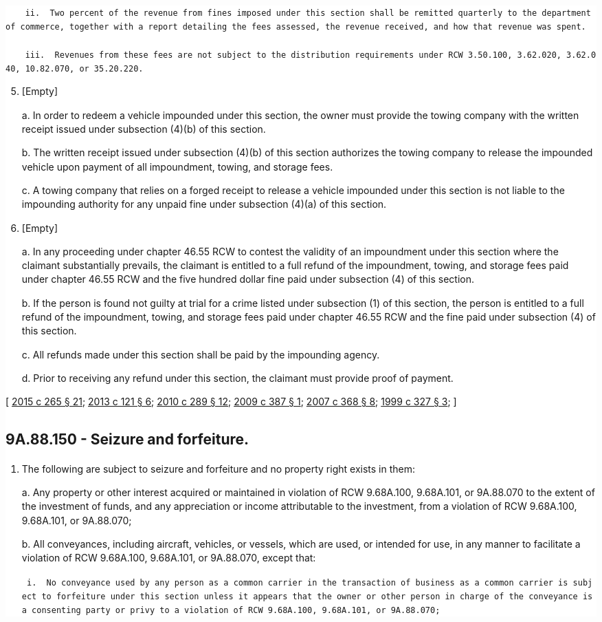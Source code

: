         ii.  Two percent of the revenue from fines imposed under this section shall be remitted quarterly to the department of commerce, together with a report detailing the fees assessed, the revenue received, and how that revenue was spent.

        iii.  Revenues from these fees are not subject to the distribution requirements under RCW 3.50.100, 3.62.020, 3.62.040, 10.82.070, or 35.20.220.

5. [Empty]

    a.  In order to redeem a vehicle impounded under this section, the owner must provide the towing company with the written receipt issued under subsection (4)(b) of this section.

    b.  The written receipt issued under subsection (4)(b) of this section authorizes the towing company to release the impounded vehicle upon payment of all impoundment, towing, and storage fees.

    c.  A towing company that relies on a forged receipt to release a vehicle impounded under this section is not liable to the impounding authority for any unpaid fine under subsection (4)(a) of this section.

6. [Empty]

    a.  In any proceeding under chapter 46.55 RCW to contest the validity of an impoundment under this section where the claimant substantially prevails, the claimant is entitled to a full refund of the impoundment, towing, and storage fees paid under chapter 46.55 RCW and the five hundred dollar fine paid under subsection (4) of this section.

    b.  If the person is found not guilty at trial for a crime listed under subsection (1) of this section, the person is entitled to a full refund of the impoundment, towing, and storage fees paid under chapter 46.55 RCW and the fine paid under subsection (4) of this section.

    c.  All refunds made under this section shall be paid by the impounding agency.

    d.  Prior to receiving any refund under this section, the claimant must provide proof of payment.

\[ [2015 c 265 § 21](http://lawfilesext.leg.wa.gov/biennium/2015-16/Pdf/Bills/Session%20Laws/Senate/5564-S2.SL.pdf?cite=2015%20c%20265%20§%2021); [2013 c 121 § 6](http://lawfilesext.leg.wa.gov/biennium/2013-14/Pdf/Bills/Session%20Laws/House/1291-S.SL.pdf?cite=2013%20c%20121%20§%206); [2010 c 289 § 12](http://lawfilesext.leg.wa.gov/biennium/2009-10/Pdf/Bills/Session%20Laws/Senate/6476-S.SL.pdf?cite=2010%20c%20289%20§%2012); [2009 c 387 § 1](http://lawfilesext.leg.wa.gov/biennium/2009-10/Pdf/Bills/Session%20Laws/House/1362-S.SL.pdf?cite=2009%20c%20387%20§%201); [2007 c 368 § 8](http://lawfilesext.leg.wa.gov/biennium/2007-08/Pdf/Bills/Session%20Laws/Senate/5718-S.SL.pdf?cite=2007%20c%20368%20§%208); [1999 c 327 § 3](http://lawfilesext.leg.wa.gov/biennium/1999-00/Pdf/Bills/Session%20Laws/House/1131-S.SL.pdf?cite=1999%20c%20327%20§%203); \]

## 9A.88.150 - Seizure and forfeiture.
1. The following are subject to seizure and forfeiture and no property right exists in them:

    a.  Any property or other interest acquired or maintained in violation of RCW 9.68A.100, 9.68A.101, or 9A.88.070 to the extent of the investment of funds, and any appreciation or income attributable to the investment, from a violation of RCW 9.68A.100, 9.68A.101, or 9A.88.070;

    b.  All conveyances, including aircraft, vehicles, or vessels, which are used, or intended for use, in any manner to facilitate a violation of RCW 9.68A.100, 9.68A.101, or 9A.88.070, except that:

        i.  No conveyance used by any person as a common carrier in the transaction of business as a common carrier is subject to forfeiture under this section unless it appears that the owner or other person in charge of the conveyance is a consenting party or privy to a violation of RCW 9.68A.100, 9.68A.101, or 9A.88.070;
